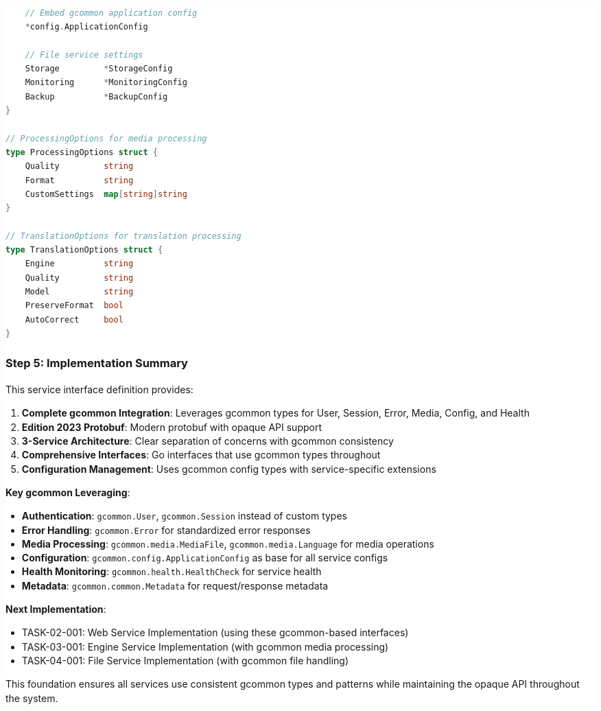 ```go
    // Embed gcommon application config
    *config.ApplicationConfig

    // File service settings
    Storage         *StorageConfig
    Monitoring      *MonitoringConfig
    Backup          *BackupConfig
}

// ProcessingOptions for media processing
type ProcessingOptions struct {
    Quality         string
    Format          string
    CustomSettings  map[string]string
}

// TranslationOptions for translation processing
type TranslationOptions struct {
    Engine          string
    Quality         string
    Model           string
    PreserveFormat  bool
    AutoCorrect     bool
}
```

### Step 5: Implementation Summary

This service interface definition provides:

1. **Complete gcommon Integration**: Leverages gcommon types for User, Session,
   Error, Media, Config, and Health
2. **Edition 2023 Protobuf**: Modern protobuf with opaque API support
3. **3-Service Architecture**: Clear separation of concerns with gcommon
   consistency
4. **Comprehensive Interfaces**: Go interfaces that use gcommon types throughout
5. **Configuration Management**: Uses gcommon config types with service-specific
   extensions

**Key gcommon Leveraging**:

- **Authentication**: `gcommon.User`, `gcommon.Session` instead of custom types
- **Error Handling**: `gcommon.Error` for standardized error responses
- **Media Processing**: `gcommon.media.MediaFile`, `gcommon.media.Language` for
  media operations
- **Configuration**: `gcommon.config.ApplicationConfig` as base for all service
  configs
- **Health Monitoring**: `gcommon.health.HealthCheck` for service health
- **Metadata**: `gcommon.common.Metadata` for request/response metadata

**Next Implementation**:

- TASK-02-001: Web Service Implementation (using these gcommon-based interfaces)
- TASK-03-001: Engine Service Implementation (with gcommon media processing)
- TASK-04-001: File Service Implementation (with gcommon file handling)

This foundation ensures all services use consistent gcommon types and patterns
while maintaining the opaque API throughout the system.

